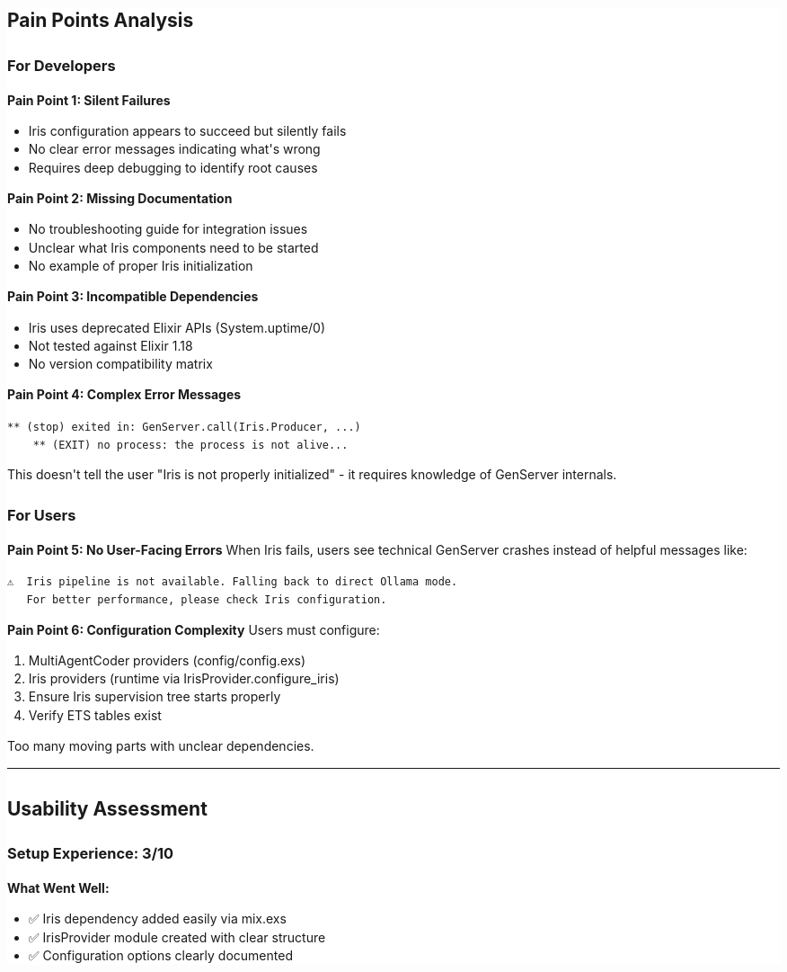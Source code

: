 
## Pain Points Analysis

### For Developers

**Pain Point 1: Silent Failures**
- Iris configuration appears to succeed but silently fails
- No clear error messages indicating what's wrong
- Requires deep debugging to identify root causes

**Pain Point 2: Missing Documentation**
- No troubleshooting guide for integration issues
- Unclear what Iris components need to be started
- No example of proper Iris initialization

**Pain Point 3: Incompatible Dependencies**
- Iris uses deprecated Elixir APIs (System.uptime/0)
- Not tested against Elixir 1.18
- No version compatibility matrix

**Pain Point 4: Complex Error Messages**
```
** (stop) exited in: GenServer.call(Iris.Producer, ...)
    ** (EXIT) no process: the process is not alive...
```
This doesn't tell the user "Iris is not properly initialized" - it requires knowledge of GenServer internals.

### For Users

**Pain Point 5: No User-Facing Errors**
When Iris fails, users see technical GenServer crashes instead of helpful messages like:
```
⚠️  Iris pipeline is not available. Falling back to direct Ollama mode.
   For better performance, please check Iris configuration.
```

**Pain Point 6: Configuration Complexity**
Users must configure:
1. MultiAgentCoder providers (config/config.exs)
2. Iris providers (runtime via IrisProvider.configure_iris)
3. Ensure Iris supervision tree starts properly
4. Verify ETS tables exist

Too many moving parts with unclear dependencies.

---

## Usability Assessment

### Setup Experience: 3/10

**What Went Well:**
- ✅ Iris dependency added easily via mix.exs
- ✅ IrisProvider module created with clear structure
- ✅ Configuration options clearly documented
